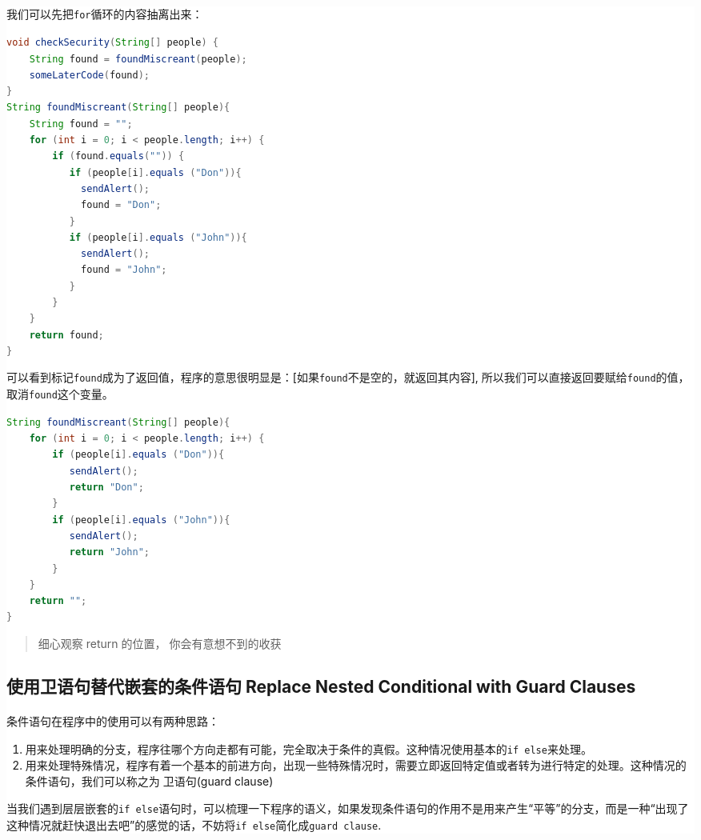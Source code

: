我们可以先把`for`循环的内容抽离出来：  

```Java
void checkSecurity(String[] people) {
    String found = foundMiscreant(people);
    someLaterCode(found);
}
String foundMiscreant(String[] people){
    String found = "";
    for (int i = 0; i < people.length; i++) {
        if (found.equals("")) {
           if (people[i].equals ("Don")){
             sendAlert();
             found = "Don";
           }
           if (people[i].equals ("John")){
             sendAlert();
             found = "John";
           }
        }
    }
    return found;
}
```

可以看到标记`found`成为了返回值，程序的意思很明显是：[如果`found`不是空的，就返回其内容], 所以我们可以直接返回要赋给`found`的值，取消`found`这个变量。 

```Java
String foundMiscreant(String[] people){
    for (int i = 0; i < people.length; i++) {
        if (people[i].equals ("Don")){
           sendAlert();
           return "Don";
        }
        if (people[i].equals ("John")){
           sendAlert();
           return "John";
        }
    }
    return "";
}
```

> 细心观察 return 的位置， 你会有意想不到的收获

## 使用卫语句替代嵌套的条件语句 Replace Nested Conditional with Guard Clauses

条件语句在程序中的使用可以有两种思路：
1. 用来处理明确的分支，程序往哪个方向走都有可能，完全取决于条件的真假。这种情况使用基本的`if else`来处理。
2. 用来处理特殊情况，程序有着一个基本的前进方向，出现一些特殊情况时，需要立即返回特定值或者转为进行特定的处理。这种情况的条件语句，我们可以称之为 卫语句(guard clause)

当我们遇到层层嵌套的`if else`语句时，可以梳理一下程序的语义，如果发现条件语句的作用不是用来产生“平等”的分支，而是一种“出现了这种情况就赶快退出去吧”的感觉的话，不妨将`if else`简化成`guard clause`.

